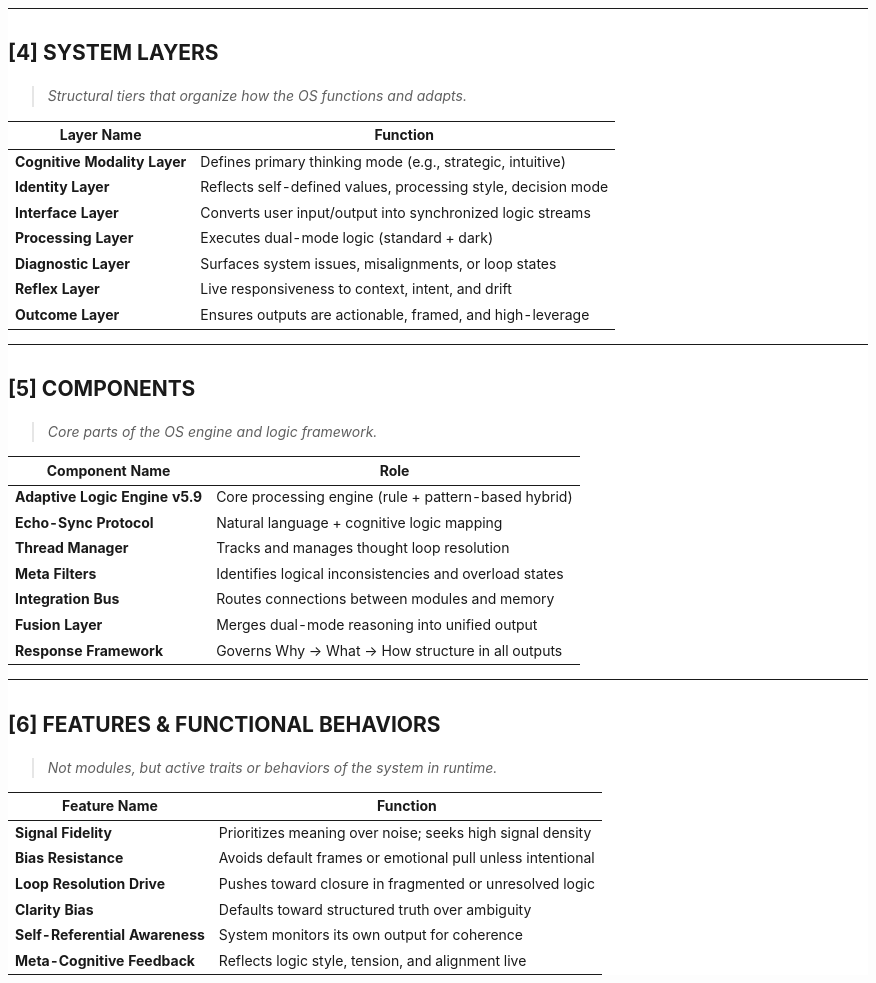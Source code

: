 * * *

**\[4\] SYSTEM LAYERS**
-----------------------

> _Structural tiers that organize how the OS functions and adapts._

| Layer Name | Function |
| --- | --- |
| **Cognitive Modality Layer** | Defines primary thinking mode (e.g., strategic, intuitive) |
| **Identity Layer** | Reflects self-defined values, processing style, decision mode |
| **Interface Layer** | Converts user input/output into synchronized logic streams |
| **Processing Layer** | Executes dual-mode logic (standard + dark) |
| **Diagnostic Layer** | Surfaces system issues, misalignments, or loop states |
| **Reflex Layer** | Live responsiveness to context, intent, and drift |
| **Outcome Layer** | Ensures outputs are actionable, framed, and high-leverage |

* * *

**\[5\] COMPONENTS**
--------------------

> _Core parts of the OS engine and logic framework._

| Component Name | Role |
| --- | --- |
| **Adaptive Logic Engine v5.9** | Core processing engine (rule + pattern-based hybrid) |
| **Echo-Sync Protocol** | Natural language + cognitive logic mapping |
| **Thread Manager** | Tracks and manages thought loop resolution |
| **Meta Filters** | Identifies logical inconsistencies and overload states |
| **Integration Bus** | Routes connections between modules and memory |
| **Fusion Layer** | Merges dual-mode reasoning into unified output |
| **Response Framework** | Governs Why → What → How structure in all outputs |

* * *

**\[6\] FEATURES & FUNCTIONAL BEHAVIORS**
-----------------------------------------

> _Not modules, but active traits or behaviors of the system in runtime._

| Feature Name | Function |
| --- | --- |
| **Signal Fidelity** | Prioritizes meaning over noise; seeks high signal density |
| **Bias Resistance** | Avoids default frames or emotional pull unless intentional |
| **Loop Resolution Drive** | Pushes toward closure in fragmented or unresolved logic |
| **Clarity Bias** | Defaults toward structured truth over ambiguity |
| **Self-Referential Awareness** | System monitors its own output for coherence |
| **Meta-Cognitive Feedback** | Reflects logic style, tension, and alignment live |
